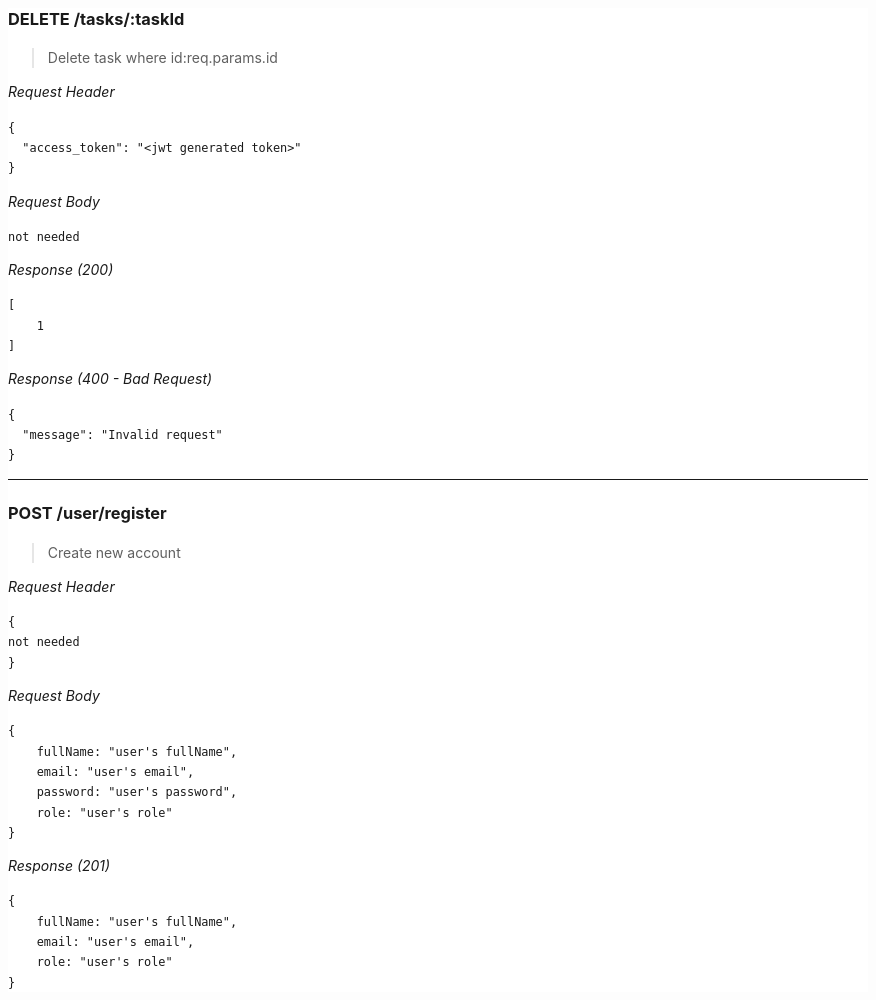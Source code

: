 

### DELETE /tasks/:taskId

>Delete task where id:req.params.id

_Request Header_
```
{
  "access_token": "<jwt generated token>"
}
```

_Request Body_
```
not needed
```

_Response (200)_
```
[
    1
]
```

_Response (400 - Bad Request)_
```
{
  "message": "Invalid request"
}
```
---

### POST /user/register

> Create new account

_Request Header_
```
{
not needed
}
```

_Request Body_
```
{
    fullName: "user's fullName",
    email: "user's email",
    password: "user's password",
    role: "user's role"
}
```

_Response (201)_
```
{
    fullName: "user's fullName",
    email: "user's email",
    role: "user's role"
}
```
